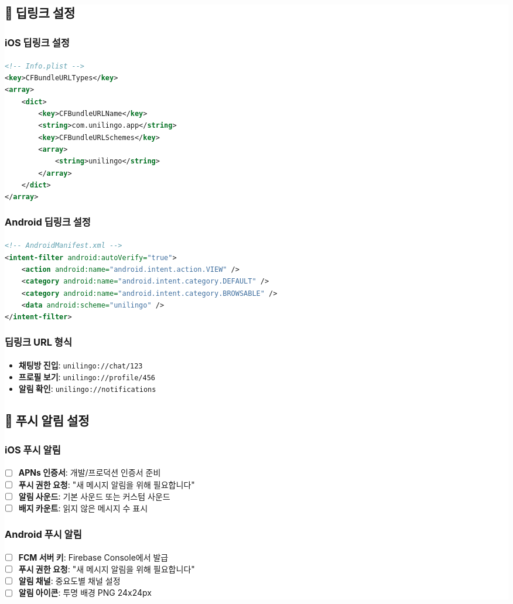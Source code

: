 ## 🔗 딥링크 설정

### iOS 딥링크 설정

```xml
<!-- Info.plist -->
<key>CFBundleURLTypes</key>
<array>
    <dict>
        <key>CFBundleURLName</key>
        <string>com.unilingo.app</string>
        <key>CFBundleURLSchemes</key>
        <array>
            <string>unilingo</string>
        </array>
    </dict>
</array>
```

### Android 딥링크 설정

```xml
<!-- AndroidManifest.xml -->
<intent-filter android:autoVerify="true">
    <action android:name="android.intent.action.VIEW" />
    <category android:name="android.intent.category.DEFAULT" />
    <category android:name="android.intent.category.BROWSABLE" />
    <data android:scheme="unilingo" />
</intent-filter>
```

### 딥링크 URL 형식

- **채팅방 진입**: `unilingo://chat/123`
- **프로필 보기**: `unilingo://profile/456`
- **알림 확인**: `unilingo://notifications`

## 📱 푸시 알림 설정

### iOS 푸시 알림

- [ ] **APNs 인증서**: 개발/프로덕션 인증서 준비
- [ ] **푸시 권한 요청**: "새 메시지 알림을 위해 필요합니다"
- [ ] **알림 사운드**: 기본 사운드 또는 커스텀 사운드
- [ ] **배지 카운트**: 읽지 않은 메시지 수 표시

### Android 푸시 알림

- [ ] **FCM 서버 키**: Firebase Console에서 발급
- [ ] **푸시 권한 요청**: "새 메시지 알림을 위해 필요합니다"
- [ ] **알림 채널**: 중요도별 채널 설정
- [ ] **알림 아이콘**: 투명 배경 PNG 24x24px
